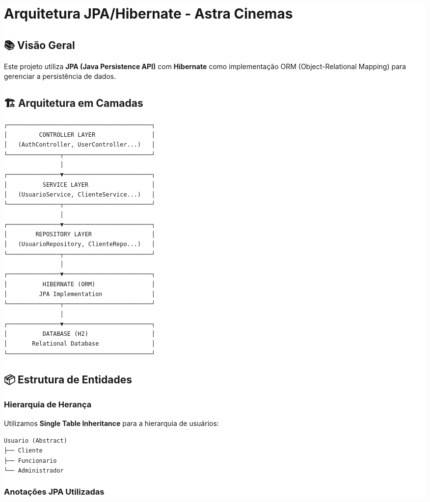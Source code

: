 # Arquitetura JPA/Hibernate - Astra Cinemas

## 📚 Visão Geral

Este projeto utiliza **JPA (Java Persistence API)** com **Hibernate** como implementação ORM (Object-Relational Mapping) para gerenciar a persistência de dados.

## 🏗️ Arquitetura em Camadas

```
┌─────────────────────────────────────────┐
│         CONTROLLER LAYER                │
│   (AuthController, UserController...)   │
└───────────────┬─────────────────────────┘
                │
┌───────────────▼─────────────────────────┐
│          SERVICE LAYER                  │
│   (UsuarioService, ClienteService...)   │
└───────────────┬─────────────────────────┘
                │
┌───────────────▼─────────────────────────┐
│        REPOSITORY LAYER                 │
│   (UsuarioRepository, ClienteRepo...)   │
└───────────────┬─────────────────────────┘
                │
┌───────────────▼─────────────────────────┐
│          HIBERNATE (ORM)                │
│         JPA Implementation              │
└───────────────┬─────────────────────────┘
                │
┌───────────────▼─────────────────────────┐
│          DATABASE (H2)                  │
│       Relational Database               │
└─────────────────────────────────────────┘
```

## 📦 Estrutura de Entidades

### Hierarquia de Herança

Utilizamos **Single Table Inheritance** para a hierarquia de usuários:

```
Usuario (Abstract)
├── Cliente
├── Funcionario
└── Administrador
```

### Anotações JPA Utilizadas
